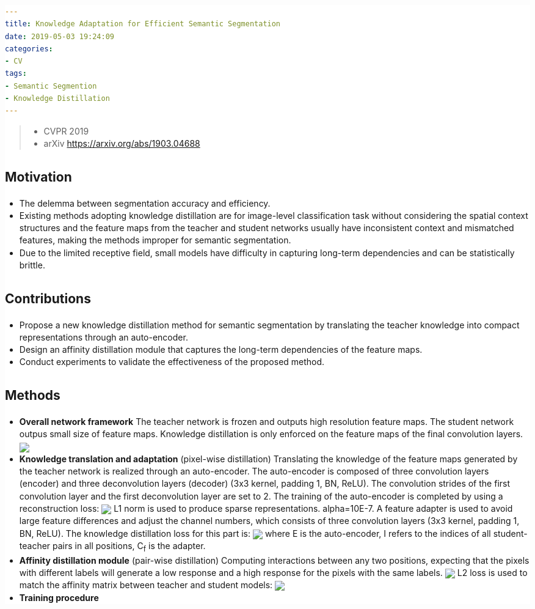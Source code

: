 ```yaml
---
title: Knowledge Adaptation for Efficient Semantic Segmentation
date: 2019-05-03 19:24:09
categories:
- CV
tags:
- Semantic Segmention
- Knowledge Distillation
---
```


> - CVPR 2019
> - arXiv https://arxiv.org/abs/1903.04688



## Motivation
- The delemma between segmentation accuracy and efficiency.
- Existing methods adopting knowledge distillation are for image-level classification task without considering the spatial context structures and the feature maps from the teacher and student networks usually have inconsistent context and mismatched features, making the methods improper for semantic segmentation.
- Due to the limited receptive field, small models have difficulty in capturing long-term dependencies and can be statistically brittle.

## Contributions
- Propose a new knowledge distillation method for semantic segmentation by translating the teacher knowledge into  compact representations through an auto-encoder.
- Design an affinity distillation module that captures the long-term dependencies of the feature maps.
- Conduct experiments to validate the effectiveness of the proposed method.

## Methods
- **Overall network framework**
  The teacher network is frozen and outputs high resolution feature maps. The student network outpus small size of feature maps. Knowledge distillation is only enforced on the feature maps of the final convolution layers.
  <img src="Fig1.PNG" width="700"  align=center />
- **Knowledge translation and adaptation** (pixel-wise distillation)
  Translating the knowledge of the feature maps generated by the teacher network is realized through an auto-encoder. The auto-encoder is composed of three convolution layers (encoder) and three deconvolution layers (decoder) (3x3 kernel, padding 1, BN, ReLU). The convolution strides of the first convolution layer and the first deconvolution layer are set to 2. The training of the auto-encoder is completed by using a reconstruction loss:
  <img src="Fig2.PNG" width="300"  align=center />
  L1 norm is used to produce sparse representations. alpha=10E-7.
  A feature adapter is used to avoid large feature differences and adjust the channel numbers, which consists of three convolution layers (3x3 kernel, padding 1, BN, ReLU).
  The knowledge distillation loss for this part is:
  <img src="Fig3.PNG" width="300"  align=center />
  where E is the auto-encoder, I refers to the indices of all student-teacher pairs in all positions, C<sub>f</sub> is the adapter.
- **Affinity distillation module** (pair-wise distillation)
  Computing interactions between any two positions, expecting that the pixels with different labels will generate a low response and a high response for the pixels with the same labels.
  <img src="Fig4.PNG" width="300"  align=center />
  L2 loss is used to match the affinity matrix between teacher and student models:
  <img src="Fig5.PNG" width="300"  align=center />
- **Training procedure**